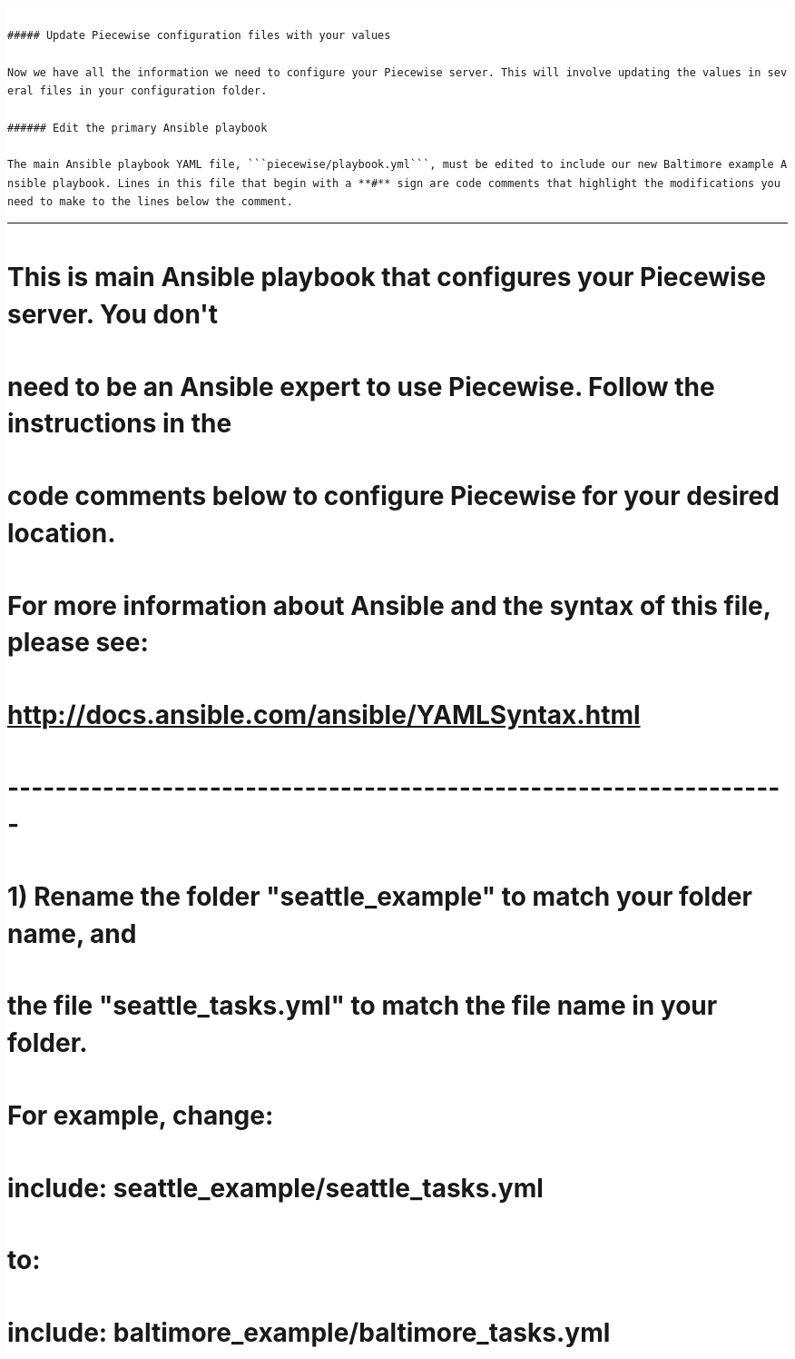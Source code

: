 ```

##### Update Piecewise configuration files with your values

Now we have all the information we need to configure your Piecewise server. This will involve updating the values in several files in your configuration folder.

###### Edit the primary Ansible playbook

The main Ansible playbook YAML file, ```piecewise/playbook.yml```, must be edited to include our new Baltimore example Ansible playbook. Lines in this file that begin with a **#** sign are code comments that highlight the modifications you need to make to the lines below the comment.

```
---
# This is main Ansible playbook that configures your Piecewise server. You don't 
# need to be an Ansible expert to use Piecewise. Follow the instructions in the 
# code comments below to configure Piecewise for your desired location.
#
# For more information about Ansible and the syntax of this file, please see:
# http://docs.ansible.com/ansible/YAMLSyntax.html
#
# ------------------------------------------------------------------
# 
# 1) Rename the folder "seattle_example" to match your folder name, and 
#    the file "seattle_tasks.yml" to match the file name in your folder.
#
#    For example, change:
#       include: seattle_example/seattle_tasks.yml
#    to:
#       include: baltimore_example/baltimore_tasks.yml
